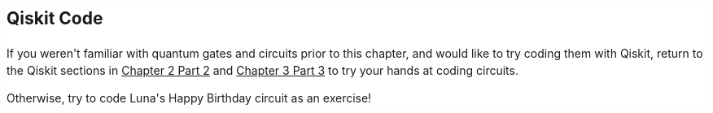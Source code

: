 
## Qiskit Code

If you weren't familiar with quantum gates and circuits prior to this chapter, and would like to try coding them with Qiskit, return to the Qiskit sections in [Chapter 2 Part 2]() and [Chapter 3 Part 3]() to try your hands at coding circuits. 

Otherwise, try to code Luna's Happy Birthday circuit as an exercise!